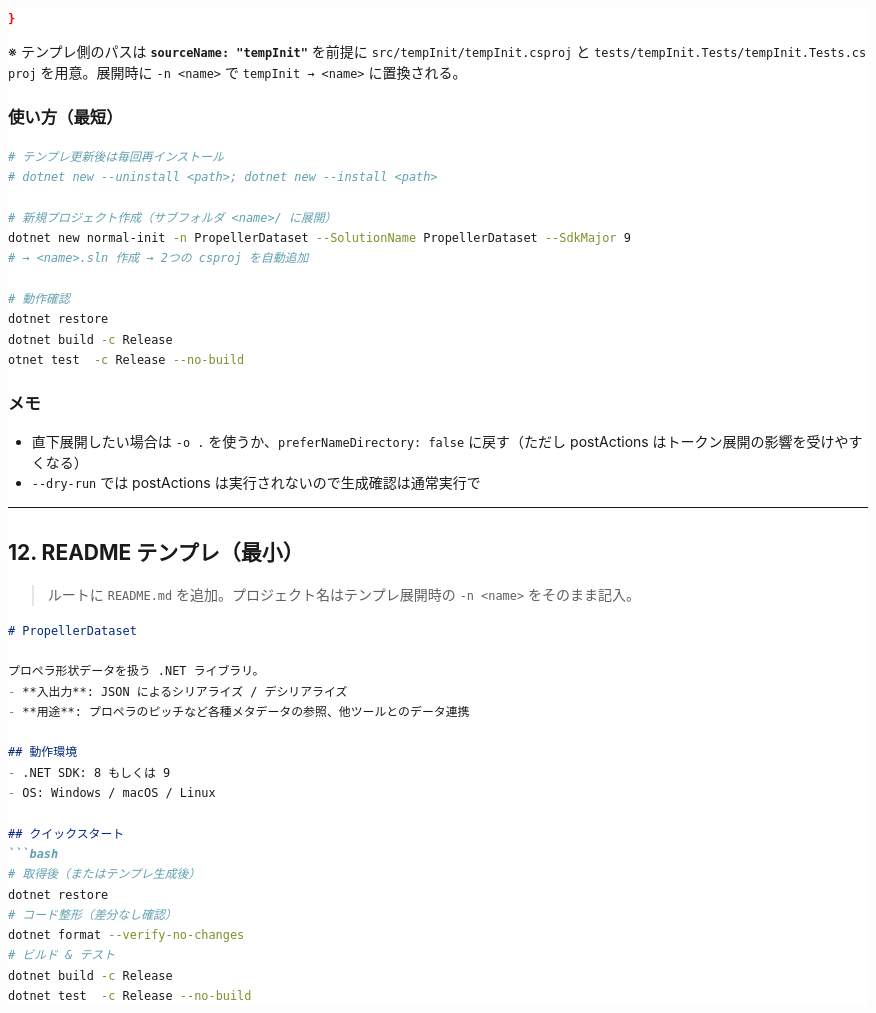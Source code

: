 ```json
}
```
※ テンプレ側のパスは **`sourceName: "tempInit"`** を前提に `src/tempInit/tempInit.csproj` と `tests/tempInit.Tests/tempInit.Tests.csproj` を用意。展開時に `-n <name>` で `tempInit → <name>` に置換される。

### 使い方（最短）
```bash
# テンプレ更新後は毎回再インストール
# dotnet new --uninstall <path>; dotnet new --install <path>

# 新規プロジェクト作成（サブフォルダ <name>/ に展開）
dotnet new normal-init -n PropellerDataset --SolutionName PropellerDataset --SdkMajor 9
# → <name>.sln 作成 → 2つの csproj を自動追加

# 動作確認
dotnet restore
dotnet build -c Release
otnet test  -c Release --no-build
```

### メモ
- 直下展開したい場合は `-o .` を使うか、`preferNameDirectory: false` に戻す（ただし postActions はトークン展開の影響を受けやすくなる）
- `--dry-run` では postActions は実行されないので生成確認は通常実行で

---

## 12. README テンプレ（最小）
> ルートに `README.md` を追加。プロジェクト名はテンプレ展開時の `-n <name>` をそのまま記入。

```md
# PropellerDataset

プロペラ形状データを扱う .NET ライブラリ。
- **入出力**: JSON によるシリアライズ / デシリアライズ
- **用途**: プロペラのピッチなど各種メタデータの参照、他ツールとのデータ連携

## 動作環境
- .NET SDK: 8 もしくは 9
- OS: Windows / macOS / Linux

## クイックスタート
```bash
# 取得後（またはテンプレ生成後）
dotnet restore
# コード整形（差分なし確認）
dotnet format --verify-no-changes
# ビルド & テスト
dotnet build -c Release
dotnet test  -c Release --no-build
```
